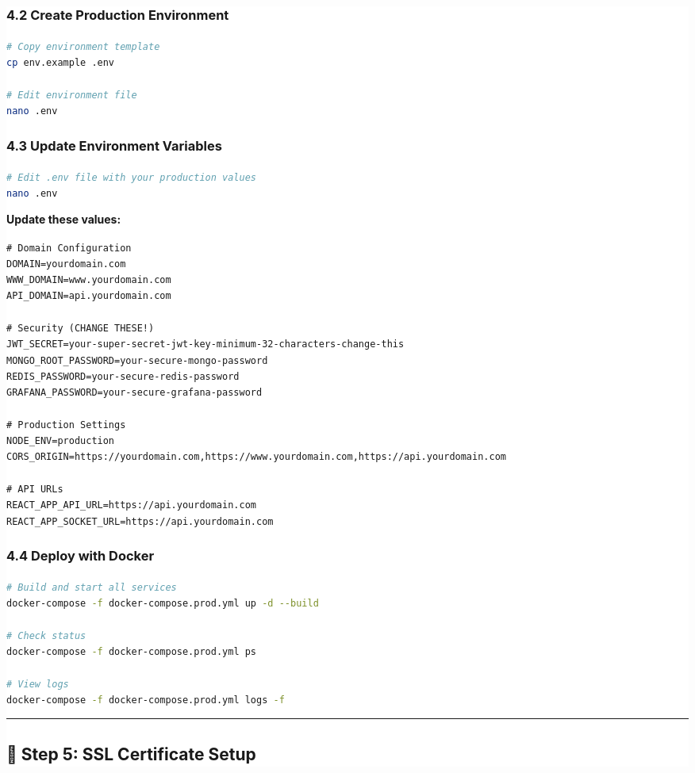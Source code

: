 ### **4.2 Create Production Environment**
```bash
# Copy environment template
cp env.example .env

# Edit environment file
nano .env
```

### **4.3 Update Environment Variables**
```bash
# Edit .env file with your production values
nano .env
```

**Update these values:**
```env
# Domain Configuration
DOMAIN=yourdomain.com
WWW_DOMAIN=www.yourdomain.com
API_DOMAIN=api.yourdomain.com

# Security (CHANGE THESE!)
JWT_SECRET=your-super-secret-jwt-key-minimum-32-characters-change-this
MONGO_ROOT_PASSWORD=your-secure-mongo-password
REDIS_PASSWORD=your-secure-redis-password
GRAFANA_PASSWORD=your-secure-grafana-password

# Production Settings
NODE_ENV=production
CORS_ORIGIN=https://yourdomain.com,https://www.yourdomain.com,https://api.yourdomain.com

# API URLs
REACT_APP_API_URL=https://api.yourdomain.com
REACT_APP_SOCKET_URL=https://api.yourdomain.com
```

### **4.4 Deploy with Docker**
```bash
# Build and start all services
docker-compose -f docker-compose.prod.yml up -d --build

# Check status
docker-compose -f docker-compose.prod.yml ps

# View logs
docker-compose -f docker-compose.prod.yml logs -f
```

---

## 🔐 **Step 5: SSL Certificate Setup**
